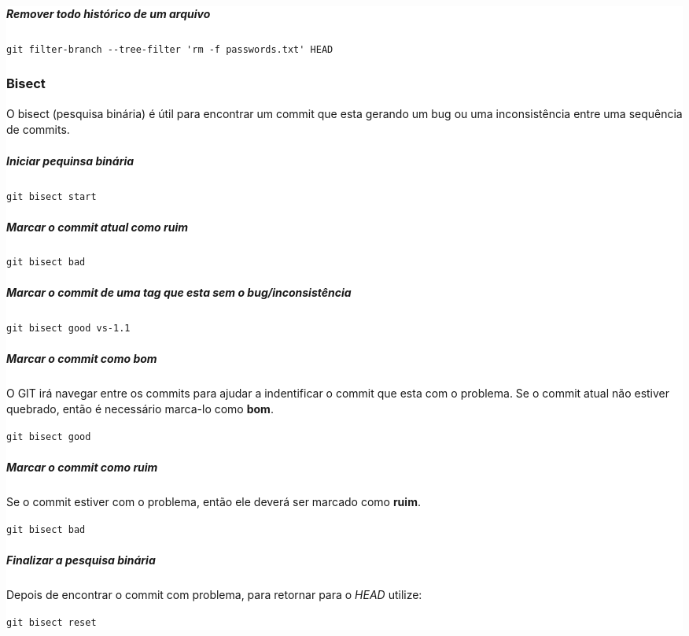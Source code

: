 ##### Remover todo histórico de um arquivo

```
git filter-branch --tree-filter 'rm -f passwords.txt' HEAD
```

### Bisect

O bisect (pesquisa binária) é útil para encontrar um commit que esta gerando um bug ou uma inconsistência entre uma sequência de commits.

##### Iniciar pequinsa binária

```
git bisect start
```

##### Marcar o commit atual como ruim

```
git bisect bad
```

##### Marcar o commit de uma tag que esta sem o bug/inconsistência

```
git bisect good vs-1.1
```

##### Marcar o commit como bom

O GIT irá navegar entre os commits para ajudar a indentificar o commit que esta com o problema. Se o commit atual não estiver quebrado, então é necessário marca-lo como **bom**.

```
git bisect good
```

##### Marcar o commit como ruim

Se o commit estiver com o problema, então ele deverá ser marcado como **ruim**.

```
git bisect bad
```

##### Finalizar a pesquisa binária

Depois de encontrar o commit com problema, para retornar para o *HEAD* utilize:

```
git bisect reset
```

[Link]: https://gist.github.com/leocomelli/2545add34e4fec21ec16#git	"Referência"